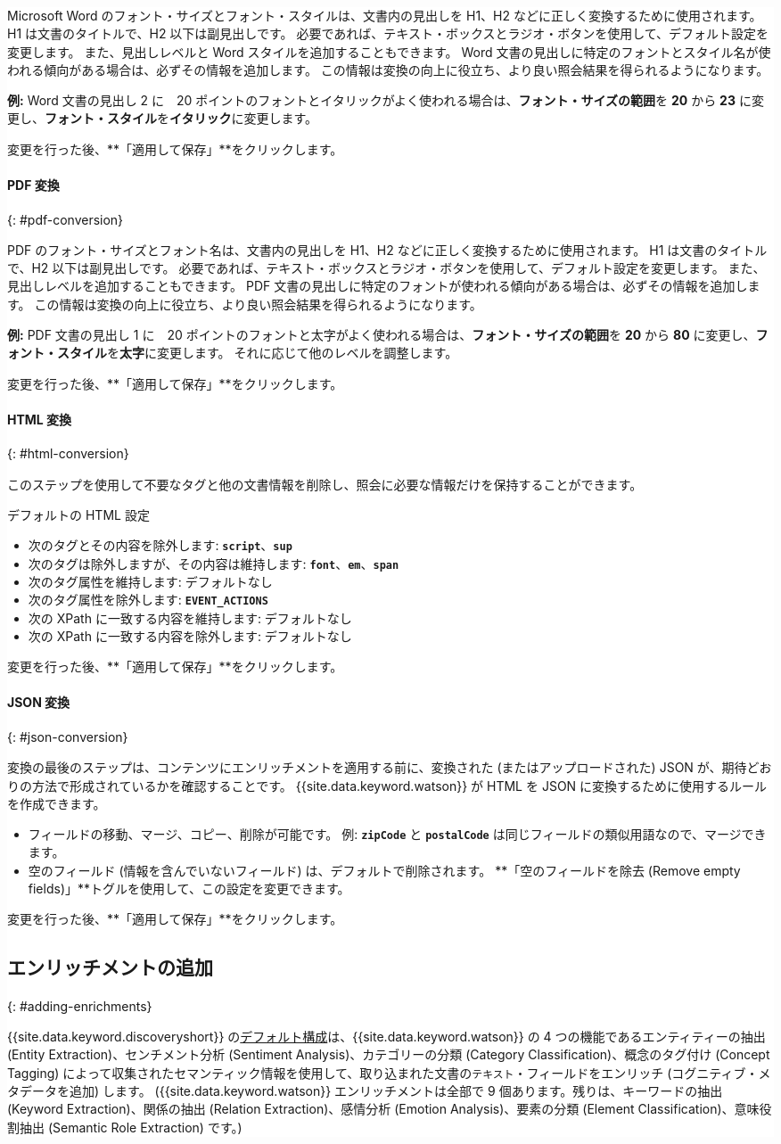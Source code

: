 Microsoft Word のフォント・サイズとフォント・スタイルは、文書内の見出しを H1、H2 などに正しく変換するために使用されます。 H1 は文書のタイトルで、H2 以下は副見出しです。 必要であれば、テキスト・ボックスとラジオ・ボタンを使用して、デフォルト設定を変更します。 また、見出しレベルと Word スタイルを追加することもできます。 Word 文書の見出しに特定のフォントとスタイル名が使われる傾向がある場合は、必ずその情報を追加します。 この情報は変換の向上に役立ち、より良い照会結果を得られるようになります。

**例:** Word 文書の見出し 2 に　20 ポイントのフォントとイタリックがよく使われる場合は、**フォント・サイズの範囲**を **20** から **23** に変更し、**フォント・スタイル**を**イタリック**に変更します。

変更を行った後、**「適用して保存」**をクリックします。

#### PDF 変換
{: #pdf-conversion}

PDF のフォント・サイズとフォント名は、文書内の見出しを H1、H2 などに正しく変換するために使用されます。 H1 は文書のタイトルで、H2 以下は副見出しです。 必要であれば、テキスト・ボックスとラジオ・ボタンを使用して、デフォルト設定を変更します。 また、見出しレベルを追加することもできます。 PDF 文書の見出しに特定のフォントが使われる傾向がある場合は、必ずその情報を追加します。 この情報は変換の向上に役立ち、より良い照会結果を得られるようになります。

**例:** PDF 文書の見出し 1 に　20 ポイントのフォントと太字がよく使われる場合は、**フォント・サイズの範囲**を **20** から **80** に変更し、**フォント・スタイル**を**太字**に変更します。 それに応じて他のレベルを調整します。

変更を行った後、**「適用して保存」**をクリックします。

#### HTML 変換
{: #html-conversion}

このステップを使用して不要なタグと他の文書情報を削除し、照会に必要な情報だけを保持することができます。

デフォルトの HTML 設定

- 次のタグとその内容を除外します: **`script`**、**`sup`**
- 次のタグは除外しますが、その内容は維持します: **`font`**、**`em`**、**`span`**
- 次のタグ属性を維持します: デフォルトなし
- 次のタグ属性を除外します: **`EVENT_ACTIONS`**
- 次の XPath に一致する内容を維持します: デフォルトなし
- 次の XPath に一致する内容を除外します: デフォルトなし

変更を行った後、**「適用して保存」**をクリックします。

#### JSON 変換
{: #json-conversion}

変換の最後のステップは、コンテンツにエンリッチメントを適用する前に、変換された (またはアップロードされた) JSON が、期待どおりの方法で形成されているかを確認することです。 {{site.data.keyword.watson}} が HTML を JSON に変換するために使用するルールを作成できます。

-   フィールドの移動、マージ、コピー、削除が可能です。 例: **`zipCode`** と **`postalCode`** は同じフィールドの類似用語なので、マージできます。
-   空のフィールド (情報を含んでいないフィールド) は、デフォルトで削除されます。 **「空のフィールドを除去 (Remove empty fields)」**トグルを使用して、この設定を変更できます。

変更を行った後、**「適用して保存」**をクリックします。

## エンリッチメントの追加
{: #adding-enrichments}

{{site.data.keyword.discoveryshort}} の[デフォルト構成](/docs/services/discovery?topic=discovery-configservice#the-default-configuration)は、{{site.data.keyword.watson}} の 4 つの機能であるエンティティーの抽出 (Entity Extraction)、センチメント分析 (Sentiment Analysis)、カテゴリーの分類 (Category Classification)、概念のタグ付け (Concept Tagging) によって収集されたセマンティック情報を使用して、取り込まれた文書の`テキスト`・フィールドをエンリッチ (コグニティブ・メタデータを追加) します。 ({{site.data.keyword.watson}} エンリッチメントは全部で 9 個あります。残りは、キーワードの抽出 (Keyword Extraction)、関係の抽出 (Relation Extraction)、感情分析 (Emotion Analysis)、要素の分類 (Element Classification)、意味役割抽出 (Semantic Role Extraction) です。)
